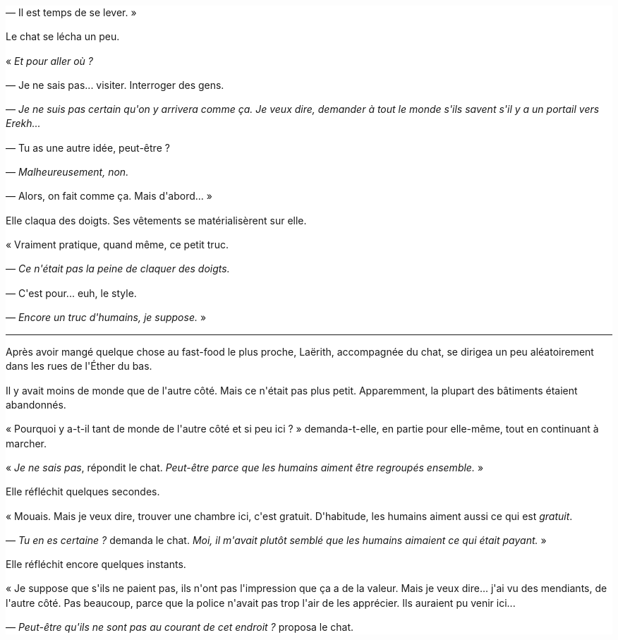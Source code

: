 — Il est temps de se lever. »

Le chat se lécha un peu.

« *Et pour aller où ?*

— Je ne sais pas... visiter. Interroger des gens.

— *Je ne suis pas certain qu'on y arrivera comme ça. Je veux
dire, demander à tout le monde s'ils savent s'il y a un portail
vers Erekh...*

— Tu as une autre idée, peut-être ?

— *Malheureusement, non.*

— Alors, on fait comme ça. Mais d'abord... »

Elle claqua des doigts. Ses vêtements se matérialisèrent sur elle.

« Vraiment pratique, quand même, ce petit truc.

— *Ce n'était pas la peine de claquer des doigts.*

— C'est pour... euh, le style.

— *Encore un truc d'humains, je suppose.* »


******
Après avoir mangé quelque chose au fast-food le plus proche, Laërith,
accompagnée du chat, se dirigea un peu aléatoirement dans les rues de
l'Éther du bas.

Il y avait moins de monde que de l'autre côté. Mais ce n'était pas
plus petit. Apparemment, la plupart des bâtiments étaient
abandonnés.

« Pourquoi y a-t-il tant de monde de l'autre côté et si peu ici ? »
demanda-t-elle, en partie pour elle-même, tout en continuant à marcher.

« *Je ne sais pas*, répondit le chat. *Peut-être parce que
les humains aiment être regroupés ensemble.* »

Elle réfléchit quelques secondes.

« Mouais. Mais je veux dire, trouver une chambre ici, c'est
gratuit. D'habitude, les humains aiment aussi ce qui est
*gratuit*.

— *Tu en es certaine ?* demanda le chat. *Moi, il m'avait
plutôt semblé que les humains aimaient ce qui était payant.* »

Elle réfléchit encore quelques instants.

« Je suppose que s'ils ne paient pas, ils n'ont pas l'impression que
ça a de la valeur. Mais je veux dire... j'ai vu des mendiants, de
l'autre côté. Pas beaucoup, parce que la police n'avait pas trop
l'air de les apprécier. Ils auraient pu venir ici...

— *Peut-être qu'ils ne sont pas au courant de cet endroit ?*
proposa le chat.
